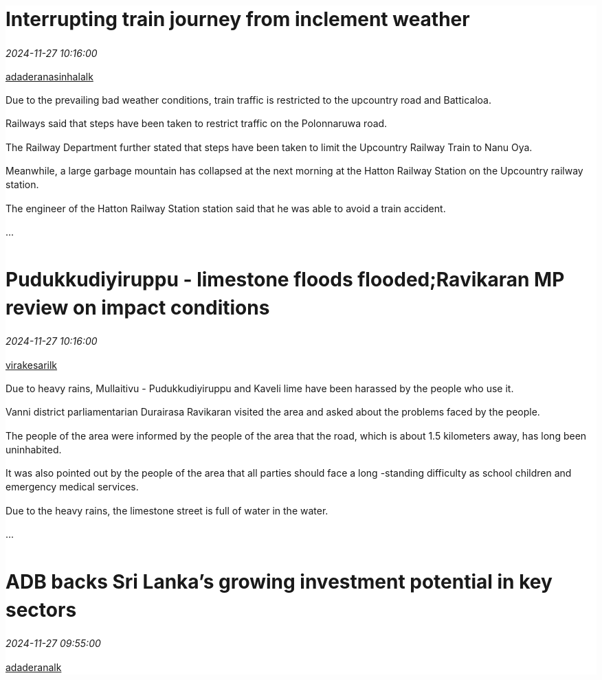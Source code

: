 

# Interrupting train journey from inclement weather

*2024-11-27 10:16:00*

[adaderanasinhalalk](http://sinhala.adaderana.lk/news/203789)

Due to the prevailing bad weather conditions, train traffic is restricted to the upcountry road and Batticaloa.

Railways said that steps have been taken to restrict traffic on the Polonnaruwa road.

The Railway Department further stated that steps have been taken to limit the Upcountry Railway Train to Nanu Oya.

Meanwhile, a large garbage mountain has collapsed at the next morning at the Hatton Railway Station on the Upcountry railway station.

The engineer of the Hatton Railway Station station said that he was able to avoid a train accident.

...



# Pudukkudiyiruppu - limestone floods flooded;Ravikaran MP review on impact conditions

*2024-11-27 10:16:00*

[virakesarilk](https://www.virakesari.lk/article/199801)

Due to heavy rains, Mullaitivu - Pudukkudiyiruppu and Kaveli lime have been harassed by the people who use it.

Vanni district parliamentarian Durairasa Ravikaran visited the area and asked about the problems faced by the people.

The people of the area were informed by the people of the area that the road, which is about 1.5 kilometers away, has long been uninhabited.

It was also pointed out by the people of the area that all parties should face a long -standing difficulty as school children and emergency medical services.

Due to the heavy rains, the limestone street is full of water in the water.

...



# ADB backs Sri Lanka’s growing investment potential in key sectors

*2024-11-27 09:55:00*

[adaderanalk](https://www.adaderana.lk/news/103803/adb-backs-sri-lankas-growing-investment-potential-in-key-sectors)
